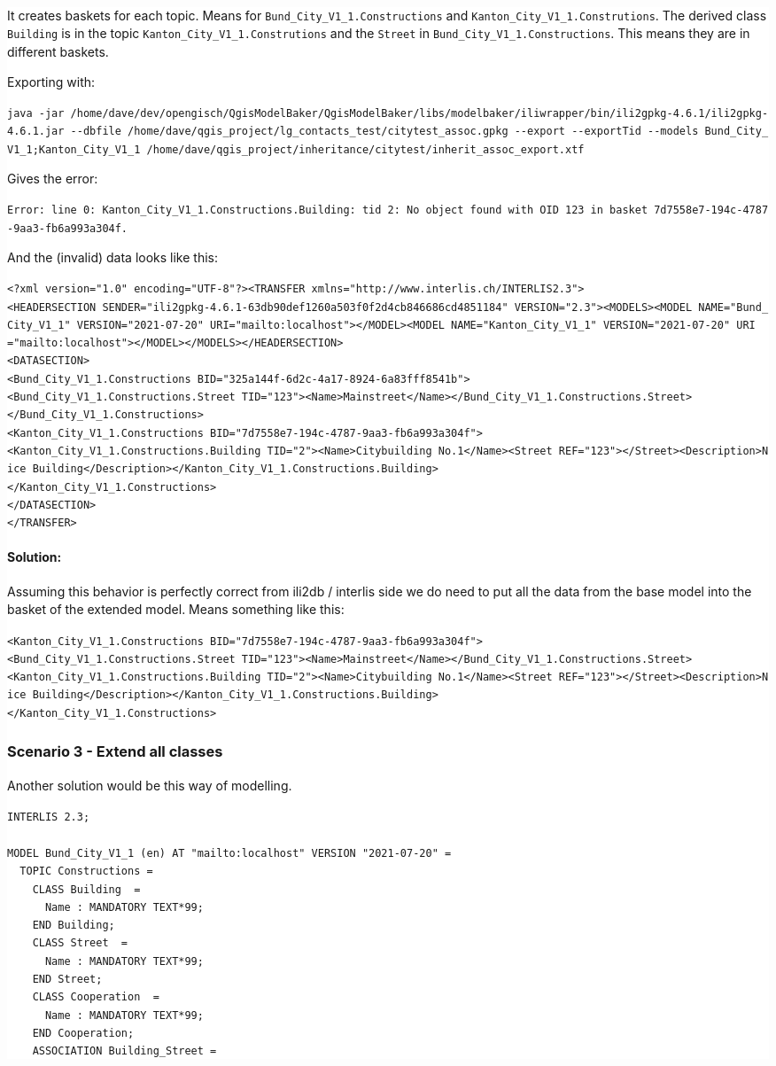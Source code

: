 It creates baskets for each topic. Means for `Bund_City_V1_1.Constructions` and `Kanton_City_V1_1.Construtions`. The derived class `Building` is in the topic `Kanton_City_V1_1.Construtions` and the `Street` in `Bund_City_V1_1.Constructions`. This means they are in different baskets.

Exporting with:
```
java -jar /home/dave/dev/opengisch/QgisModelBaker/QgisModelBaker/libs/modelbaker/iliwrapper/bin/ili2gpkg-4.6.1/ili2gpkg-4.6.1.jar --dbfile /home/dave/qgis_project/lg_contacts_test/citytest_assoc.gpkg --export --exportTid --models Bund_City_V1_1;Kanton_City_V1_1 /home/dave/qgis_project/inheritance/citytest/inherit_assoc_export.xtf
```

Gives the error:
```
Error: line 0: Kanton_City_V1_1.Constructions.Building: tid 2: No object found with OID 123 in basket 7d7558e7-194c-4787-9aa3-fb6a993a304f.
```

And the (invalid) data looks like this:
```
<?xml version="1.0" encoding="UTF-8"?><TRANSFER xmlns="http://www.interlis.ch/INTERLIS2.3">
<HEADERSECTION SENDER="ili2gpkg-4.6.1-63db90def1260a503f0f2d4cb846686cd4851184" VERSION="2.3"><MODELS><MODEL NAME="Bund_City_V1_1" VERSION="2021-07-20" URI="mailto:localhost"></MODEL><MODEL NAME="Kanton_City_V1_1" VERSION="2021-07-20" URI="mailto:localhost"></MODEL></MODELS></HEADERSECTION>
<DATASECTION>
<Bund_City_V1_1.Constructions BID="325a144f-6d2c-4a17-8924-6a83fff8541b">
<Bund_City_V1_1.Constructions.Street TID="123"><Name>Mainstreet</Name></Bund_City_V1_1.Constructions.Street>
</Bund_City_V1_1.Constructions>
<Kanton_City_V1_1.Constructions BID="7d7558e7-194c-4787-9aa3-fb6a993a304f">
<Kanton_City_V1_1.Constructions.Building TID="2"><Name>Citybuilding No.1</Name><Street REF="123"></Street><Description>Nice Building</Description></Kanton_City_V1_1.Constructions.Building>
</Kanton_City_V1_1.Constructions>
</DATASECTION>
</TRANSFER>
```

#### Solution:
Assuming this behavior is perfectly correct from ili2db / interlis side we do need to put all the data from the base model into the basket of the extended model. Means something like this:
```
<Kanton_City_V1_1.Constructions BID="7d7558e7-194c-4787-9aa3-fb6a993a304f">
<Bund_City_V1_1.Constructions.Street TID="123"><Name>Mainstreet</Name></Bund_City_V1_1.Constructions.Street>
<Kanton_City_V1_1.Constructions.Building TID="2"><Name>Citybuilding No.1</Name><Street REF="123"></Street><Description>Nice Building</Description></Kanton_City_V1_1.Constructions.Building>
</Kanton_City_V1_1.Constructions>
```
### Scenario 3 - Extend all classes

Another solution would be this way of modelling.
```
INTERLIS 2.3;

MODEL Bund_City_V1_1 (en) AT "mailto:localhost" VERSION "2021-07-20" =
  TOPIC Constructions =
    CLASS Building  =
      Name : MANDATORY TEXT*99;
    END Building;
    CLASS Street  =
      Name : MANDATORY TEXT*99;
    END Street;
    CLASS Cooperation  =
      Name : MANDATORY TEXT*99;
    END Cooperation;
    ASSOCIATION Building_Street =
```